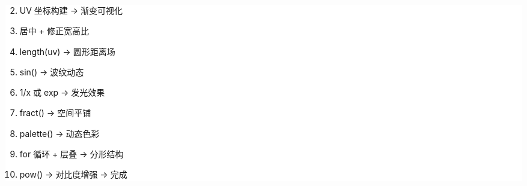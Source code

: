 2.  UV 坐标构建 → 渐变可视化
    
3.  居中 + 修正宽高比
    
4.  length(uv) → 圆形距离场
    
5.  sin() → 波纹动态
    
6.  1/x 或 exp → 发光效果
    
7.  fract() → 空间平铺
    
8.  palette() → 动态色彩
    
9.  for 循环 + 层叠 → 分形结构
    
10.  pow() → 对比度增强 → 完成